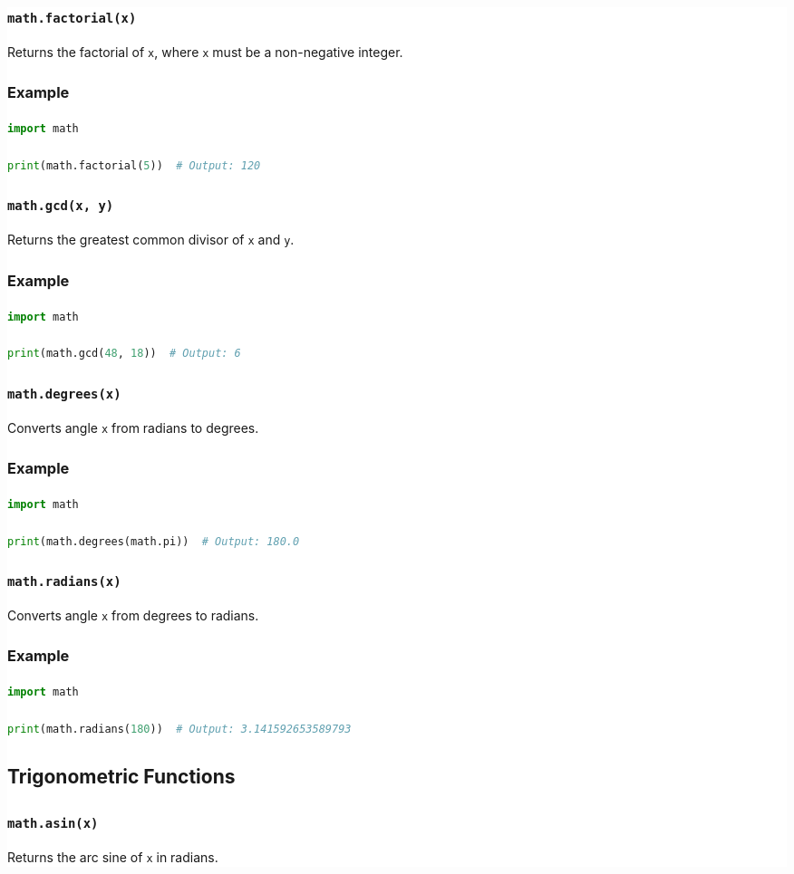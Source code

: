 ### `math.factorial(x)`

Returns the factorial of `x`, where `x` must be a non-negative integer.

### Example

```python
import math

print(math.factorial(5))  # Output: 120
```

### `math.gcd(x, y)`

Returns the greatest common divisor of `x` and `y`.

### Example

```python
import math

print(math.gcd(48, 18))  # Output: 6
```

### `math.degrees(x)`

Converts angle `x` from radians to degrees.

### Example

```python
import math

print(math.degrees(math.pi))  # Output: 180.0
```

### `math.radians(x)`

Converts angle `x` from degrees to radians.

### Example

```python
import math

print(math.radians(180))  # Output: 3.141592653589793
```

## Trigonometric Functions

### `math.asin(x)`

Returns the arc sine of `x` in radians.
